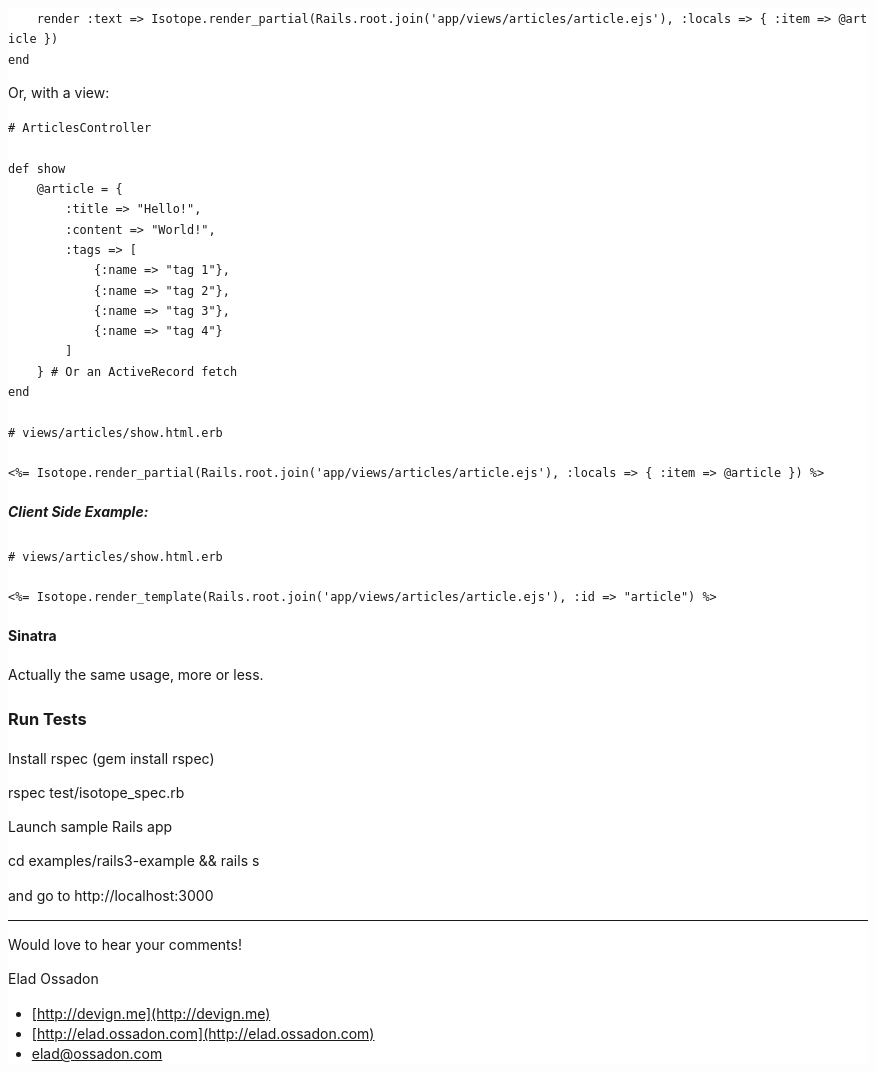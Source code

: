 		render :text => Isotope.render_partial(Rails.root.join('app/views/articles/article.ejs'), :locals => { :item => @article })
	end

Or, with a view:

	# ArticlesController

	def show
		@article = {
			:title => "Hello!",
			:content => "World!",
			:tags => [
				{:name => "tag 1"},
				{:name => "tag 2"},
				{:name => "tag 3"},
				{:name => "tag 4"}
			]
		} # Or an ActiveRecord fetch
	end
	
	# views/articles/show.html.erb
	
	<%= Isotope.render_partial(Rails.root.join('app/views/articles/article.ejs'), :locals => { :item => @article }) %>
	
##### Client Side Example:

	# views/articles/show.html.erb
	
	<%= Isotope.render_template(Rails.root.join('app/views/articles/article.ejs'), :id => "article") %>
	

#### Sinatra

Actually the same usage, more or less.


### Run Tests

Install rspec (gem install rspec)

  rspec test/isotope_spec.rb

Launch sample Rails app
  
  cd examples/rails3-example && rails s

and go to http://localhost:3000

---

Would love to hear your comments!

Elad Ossadon

* [http://devign.me](http://devign.me)
* [http://elad.ossadon.com](http://elad.ossadon.com)
* [elad@ossadon.com](mailto:elad@ossadon.com)
